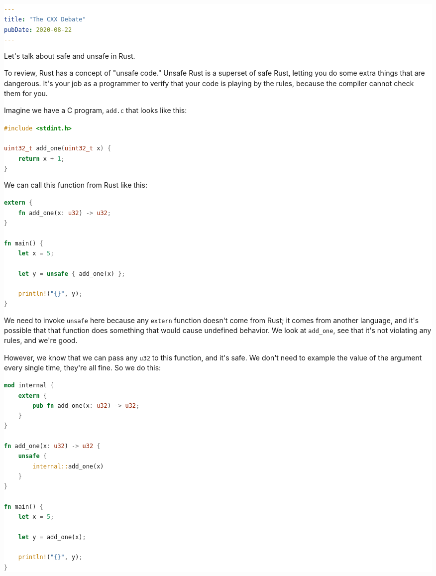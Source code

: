 ```yaml
---
title: "The CXX Debate"
pubDate: 2020-08-22
---
```


Let's talk about safe and unsafe in Rust.

To review, Rust has a concept of "unsafe code." Unsafe Rust is a superset of safe Rust, letting you do some extra things that are dangerous. It's your job as a programmer to verify that your code is playing by the rules, because the compiler cannot check them for you.

Imagine we have a C program, `add.c` that looks like this:

```c
#include <stdint.h>

uint32_t add_one(uint32_t x) {
    return x + 1;
}
```

We can call this function from Rust like this:

```rust
extern {
    fn add_one(x: u32) -> u32;
}

fn main() {
    let x = 5;

    let y = unsafe { add_one(x) };

    println!("{}", y);
}
```

We need to invoke `unsafe` here because any `extern` function doesn't come from Rust; it comes from another language, and it's possible that that function does something that would cause undefined behavior. We look at `add_one`, see that it's not violating any rules, and we're good.

However, we know that we can pass any `u32` to this function, and it's safe. We don't need to example the value of the argument every single time, they're all fine. So we do this:

```rust
mod internal {
    extern {
        pub fn add_one(x: u32) -> u32;
    }
}

fn add_one(x: u32) -> u32 {
    unsafe {
        internal::add_one(x)
    }
}

fn main() {
    let x = 5;

    let y = add_one(x);

    println!("{}", y);
}
```
